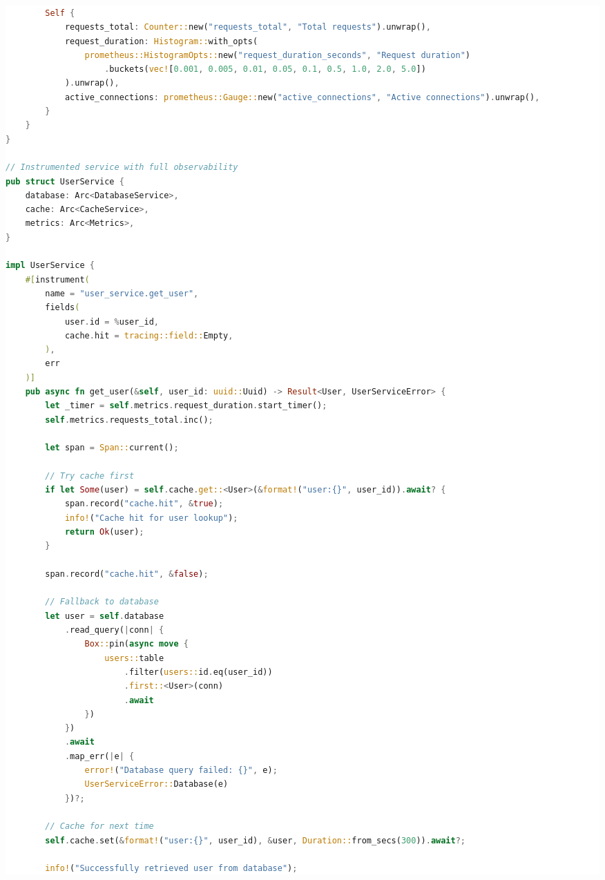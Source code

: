 ```rust
        Self {
            requests_total: Counter::new("requests_total", "Total requests").unwrap(),
            request_duration: Histogram::with_opts(
                prometheus::HistogramOpts::new("request_duration_seconds", "Request duration")
                    .buckets(vec![0.001, 0.005, 0.01, 0.05, 0.1, 0.5, 1.0, 2.0, 5.0])
            ).unwrap(),
            active_connections: prometheus::Gauge::new("active_connections", "Active connections").unwrap(),
        }
    }
}

// Instrumented service with full observability
pub struct UserService {
    database: Arc<DatabaseService>,
    cache: Arc<CacheService>,
    metrics: Arc<Metrics>,
}

impl UserService {
    #[instrument(
        name = "user_service.get_user",
        fields(
            user.id = %user_id,
            cache.hit = tracing::field::Empty,
        ),
        err
    )]
    pub async fn get_user(&self, user_id: uuid::Uuid) -> Result<User, UserServiceError> {
        let _timer = self.metrics.request_duration.start_timer();
        self.metrics.requests_total.inc();
        
        let span = Span::current();
        
        // Try cache first
        if let Some(user) = self.cache.get::<User>(&format!("user:{}", user_id)).await? {
            span.record("cache.hit", &true);
            info!("Cache hit for user lookup");
            return Ok(user);
        }
        
        span.record("cache.hit", &false);
        
        // Fallback to database
        let user = self.database
            .read_query(|conn| {
                Box::pin(async move {
                    users::table
                        .filter(users::id.eq(user_id))
                        .first::<User>(conn)
                        .await
                })
            })
            .await
            .map_err(|e| {
                error!("Database query failed: {}", e);
                UserServiceError::Database(e)
            })?;
        
        // Cache for next time
        self.cache.set(&format!("user:{}", user_id), &user, Duration::from_secs(300)).await?;
        
        info!("Successfully retrieved user from database");
```
